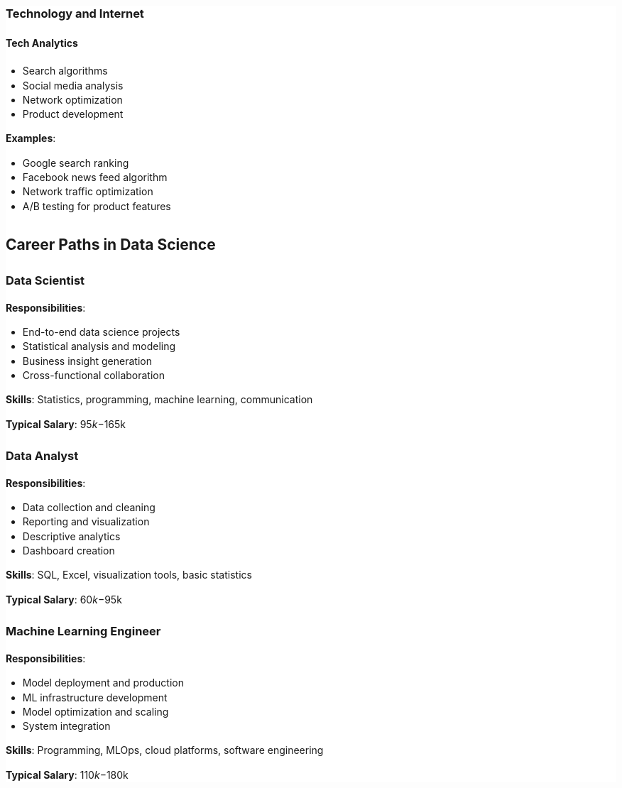 ### Technology and Internet

#### Tech Analytics

- Search algorithms
- Social media analysis
- Network optimization
- Product development

**Examples**:

- Google search ranking
- Facebook news feed algorithm
- Network traffic optimization
- A/B testing for product features

## Career Paths in Data Science

### Data Scientist

**Responsibilities**:

- End-to-end data science projects
- Statistical analysis and modeling
- Business insight generation
- Cross-functional collaboration

**Skills**: Statistics, programming, machine learning, communication

**Typical Salary**: $95k-$165k

### Data Analyst

**Responsibilities**:

- Data collection and cleaning
- Reporting and visualization
- Descriptive analytics
- Dashboard creation

**Skills**: SQL, Excel, visualization tools, basic statistics

**Typical Salary**: $60k-$95k

### Machine Learning Engineer

**Responsibilities**:

- Model deployment and production
- ML infrastructure development
- Model optimization and scaling
- System integration

**Skills**: Programming, MLOps, cloud platforms, software engineering

**Typical Salary**: $110k-$180k
